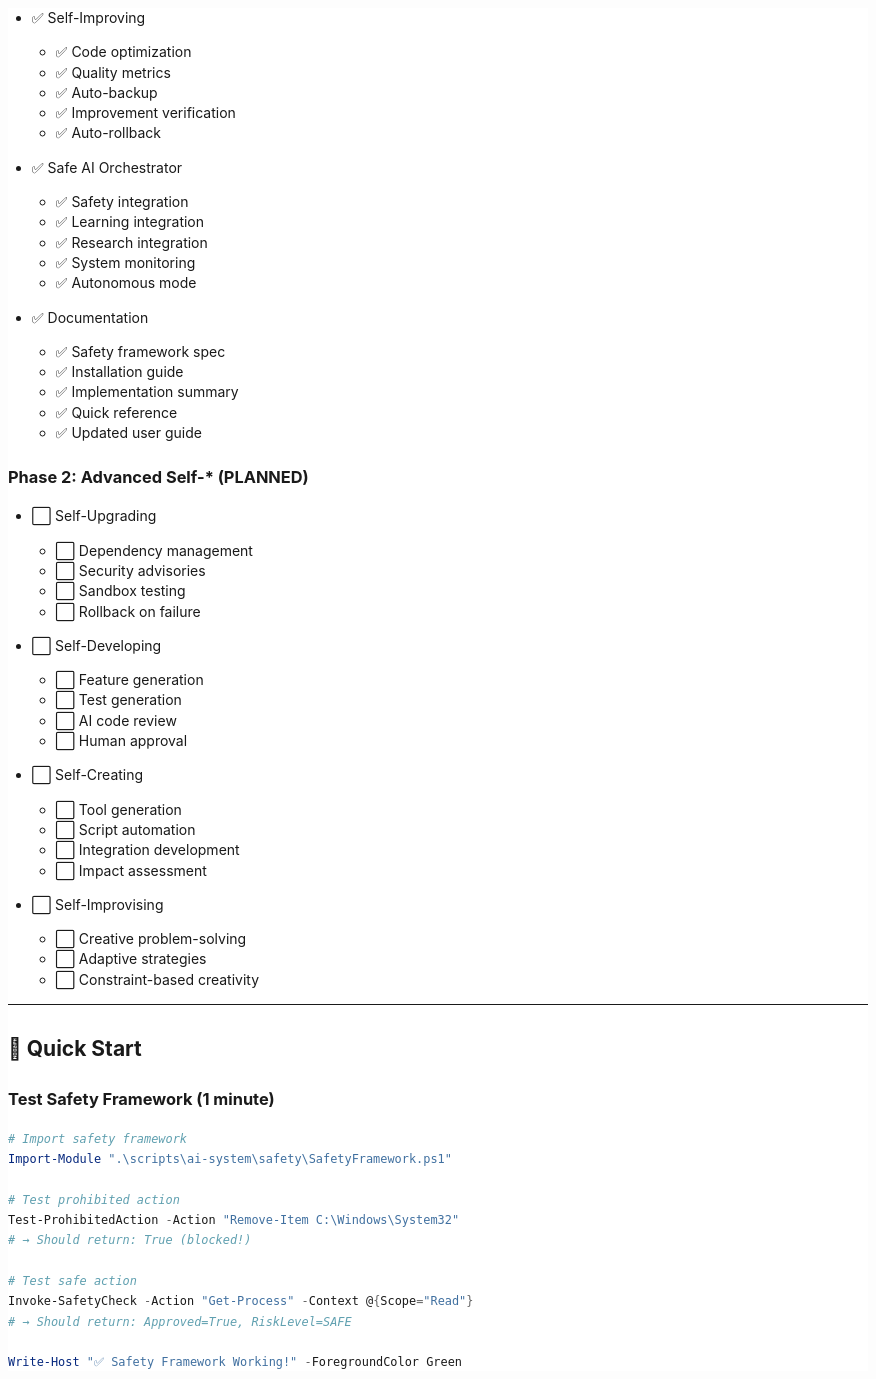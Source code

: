 - ✅ Self-Improving
  - ✅ Code optimization
  - ✅ Quality metrics
  - ✅ Auto-backup
  - ✅ Improvement verification
  - ✅ Auto-rollback

- ✅ Safe AI Orchestrator
  - ✅ Safety integration
  - ✅ Learning integration
  - ✅ Research integration
  - ✅ System monitoring
  - ✅ Autonomous mode

- ✅ Documentation
  - ✅ Safety framework spec
  - ✅ Installation guide
  - ✅ Implementation summary
  - ✅ Quick reference
  - ✅ Updated user guide

### Phase 2: Advanced Self-* (PLANNED)

- ⬜ Self-Upgrading
  - ⬜ Dependency management
  - ⬜ Security advisories
  - ⬜ Sandbox testing
  - ⬜ Rollback on failure

- ⬜ Self-Developing
  - ⬜ Feature generation
  - ⬜ Test generation
  - ⬜ AI code review
  - ⬜ Human approval

- ⬜ Self-Creating
  - ⬜ Tool generation
  - ⬜ Script automation
  - ⬜ Integration development
  - ⬜ Impact assessment

- ⬜ Self-Improvising
  - ⬜ Creative problem-solving
  - ⬜ Adaptive strategies
  - ⬜ Constraint-based creativity

---

## 🚀 Quick Start

### Test Safety Framework (1 minute)

```powershell
# Import safety framework
Import-Module ".\scripts\ai-system\safety\SafetyFramework.ps1"

# Test prohibited action
Test-ProhibitedAction -Action "Remove-Item C:\Windows\System32"
# → Should return: True (blocked!)

# Test safe action
Invoke-SafetyCheck -Action "Get-Process" -Context @{Scope="Read"}
# → Should return: Approved=True, RiskLevel=SAFE

Write-Host "✅ Safety Framework Working!" -ForegroundColor Green
```
